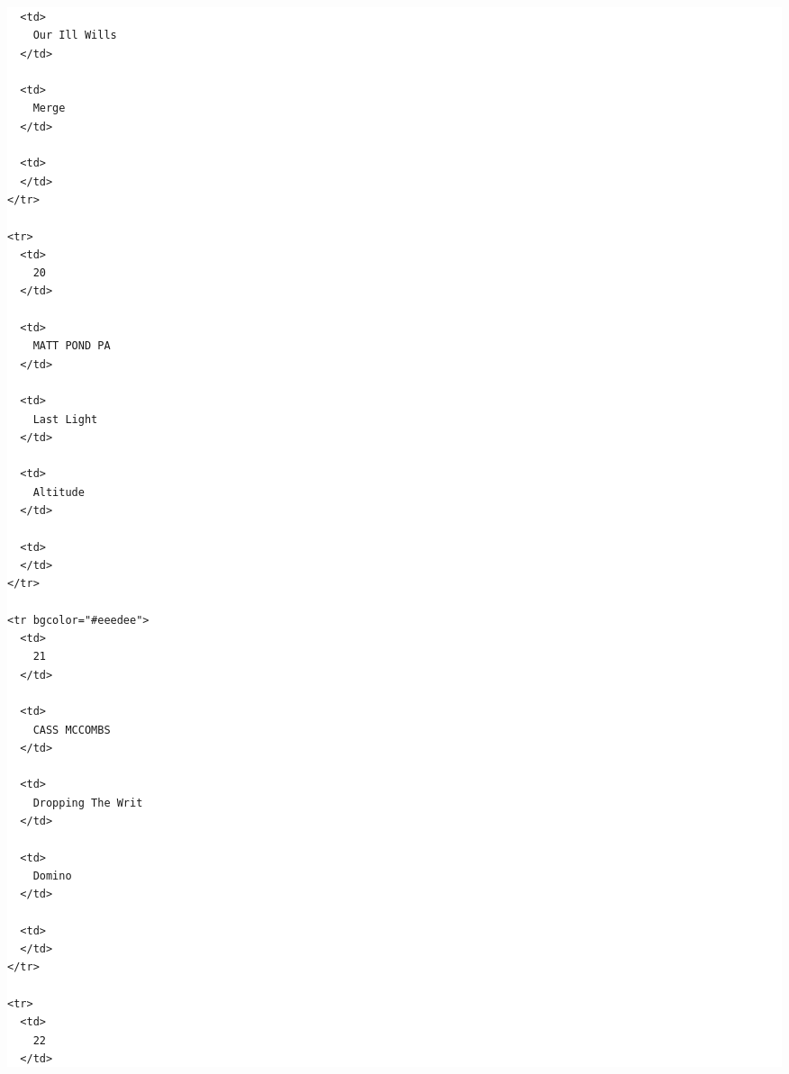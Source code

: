       <td>
        Our Ill Wills
      </td>
      
      <td>
        Merge
      </td>
      
      <td>
      </td>
    </tr>
    
    <tr>
      <td>
        20
      </td>
      
      <td>
        MATT POND PA
      </td>
      
      <td>
        Last Light
      </td>
      
      <td>
        Altitude
      </td>
      
      <td>
      </td>
    </tr>
    
    <tr bgcolor="#eeedee">
      <td>
        21
      </td>
      
      <td>
        CASS MCCOMBS
      </td>
      
      <td>
        Dropping The Writ
      </td>
      
      <td>
        Domino
      </td>
      
      <td>
      </td>
    </tr>
    
    <tr>
      <td>
        22
      </td>
      